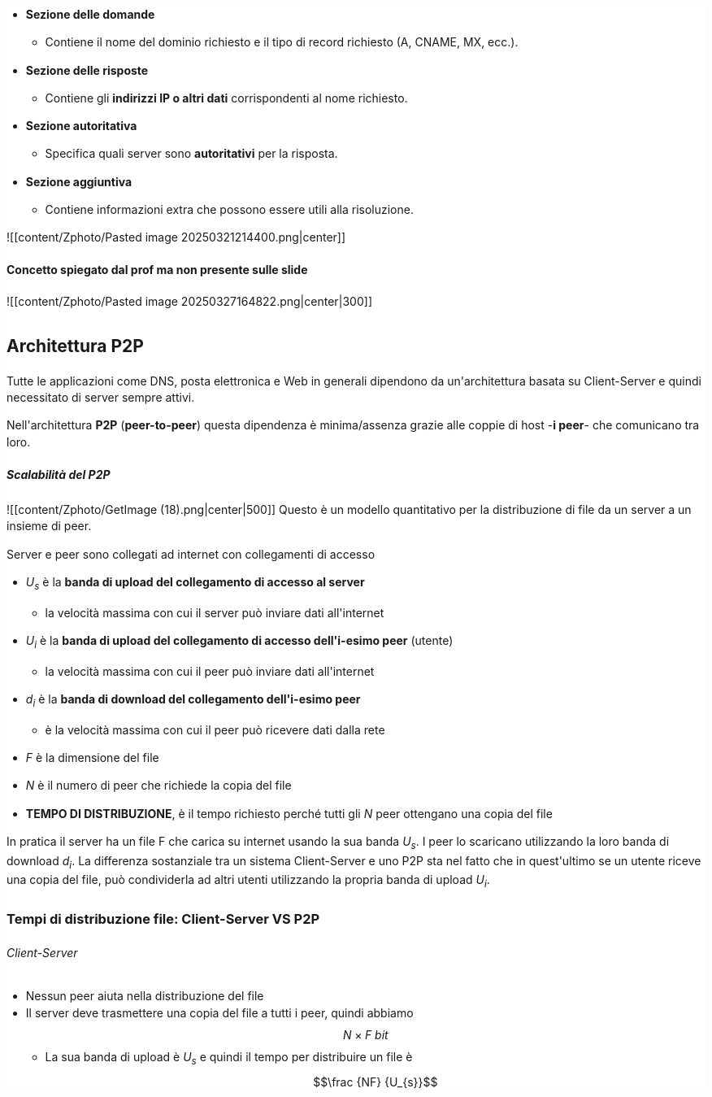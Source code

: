 - **Sezione delle domande**
	- Contiene il nome del dominio richiesto e il tipo di record richiesto (A, CNAME, MX, ecc.).

- **Sezione delle risposte**
	- Contiene gli **indirizzi IP o altri dati** corrispondenti al nome richiesto.

- **Sezione autoritativa**
	- Specifica quali server sono **autoritativi** per la risposta.

- **Sezione aggiuntiva**
	- Contiene informazioni extra che possono essere utili alla risoluzione. 

![[content/Zphoto/Pasted image 20250321214400.png|center]]


#### Concetto spiegato dal prof ma non presente sulle slide
![[content/Zphoto/Pasted image 20250327164822.png|center|300]]

## Architettura P2P
Tutte le applicazioni come DNS, posta elettronica e Web in generali dipendono da un'architettura basata su Client-Server e quindi necessitato di server sempre attivi.

Nell'architettura **P2P** (**peer-to-peer**) questa dipendenza è minima/assenza grazie alle coppie di host -**i peer**- che comunicano tra loro.

##### Scalabilità del P2P
![[content/Zphoto/GetImage (18).png|center|500]]
Questo è un modello quantitativo per la distribuzione di file da un server a un insieme di peer.

Server e peer sono collegati ad internet con collegamenti di accesso
- $U_{s}$ è la **banda di upload del collegamento di accesso al server**
	- la velocità massima con cui il server può inviare dati all'internet
	
- $U_{i}$ è la **banda di upload del collegamento di accesso dell'i-esimo peer** (utente)
	- la velocità massima con cui il peer può inviare dati all'internet
	
- $d_{i}$ è la **banda di download del collegamento dell'i-esimo peer**
	- è la velocità massima con cui il peer può ricevere dati dalla rete
	
- $F$ è la dimensione del file
	
- $N$ è il numero di peer che richiede la copia del file
	
- **TEMPO DI DISTRIBUZIONE**, è il tempo richiesto perché tutti gli $N$ peer ottengano una copia del file

In pratica il server ha un file F che carica su internet usando la sua banda $U_s$.
I peer lo scaricano utilizzando la loro banda di download $d_{i}$.
La differenza sostanziale tra un sistema Client-Server e uno P2P sta nel fatto che in quest'ultimo se un utente riceve una copia del file, può condividerla ad altri utenti utilizzando la propria banda di upload $U_{i}$.

### Tempi di distribuzione file: Client-Server VS P2P
###### Client-Server
- Nessun peer aiuta nella distribuzione del file
- Il server deve trasmettere una copia del file a tutti i peer, quindi abbiamo $$N \times F \ bit$$
	- La sua banda di upload è $U_{s}$ e quindi il tempo per distribuire un file è $$\frac {NF} {U_{s}}$$
